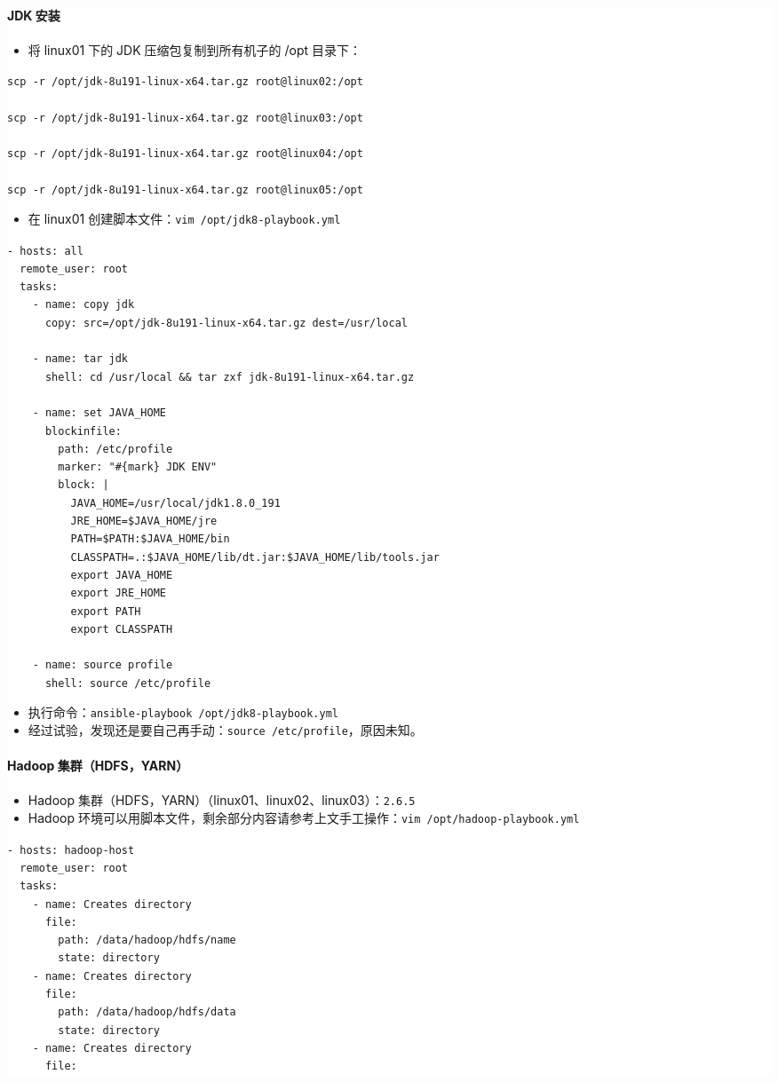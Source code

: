 #### JDK 安装

- 将 linux01 下的 JDK 压缩包复制到所有机子的 /opt 目录下：

```
scp -r /opt/jdk-8u191-linux-x64.tar.gz root@linux02:/opt

scp -r /opt/jdk-8u191-linux-x64.tar.gz root@linux03:/opt

scp -r /opt/jdk-8u191-linux-x64.tar.gz root@linux04:/opt

scp -r /opt/jdk-8u191-linux-x64.tar.gz root@linux05:/opt
```

- 在 linux01 创建脚本文件：`vim /opt/jdk8-playbook.yml`

```
- hosts: all
  remote_user: root
  tasks:
    - name: copy jdk
      copy: src=/opt/jdk-8u191-linux-x64.tar.gz dest=/usr/local
      
    - name: tar jdk
      shell: cd /usr/local && tar zxf jdk-8u191-linux-x64.tar.gz
      
    - name: set JAVA_HOME
      blockinfile: 
        path: /etc/profile
        marker: "#{mark} JDK ENV"
        block: |
          JAVA_HOME=/usr/local/jdk1.8.0_191
          JRE_HOME=$JAVA_HOME/jre
          PATH=$PATH:$JAVA_HOME/bin
          CLASSPATH=.:$JAVA_HOME/lib/dt.jar:$JAVA_HOME/lib/tools.jar
          export JAVA_HOME
          export JRE_HOME
          export PATH
          export CLASSPATH
    
    - name: source profile
      shell: source /etc/profile
```


- 执行命令：`ansible-playbook /opt/jdk8-playbook.yml`
- 经过试验，发现还是要自己再手动：`source /etc/profile`，原因未知。


#### Hadoop 集群（HDFS，YARN）

- Hadoop 集群（HDFS，YARN）（linux01、linux02、linux03）：`2.6.5`
- Hadoop 环境可以用脚本文件，剩余部分内容请参考上文手工操作：`vim /opt/hadoop-playbook.yml`

```
- hosts: hadoop-host
  remote_user: root
  tasks:
    - name: Creates directory
      file:
        path: /data/hadoop/hdfs/name
        state: directory
    - name: Creates directory
      file:
        path: /data/hadoop/hdfs/data
        state: directory
    - name: Creates directory
      file:
```